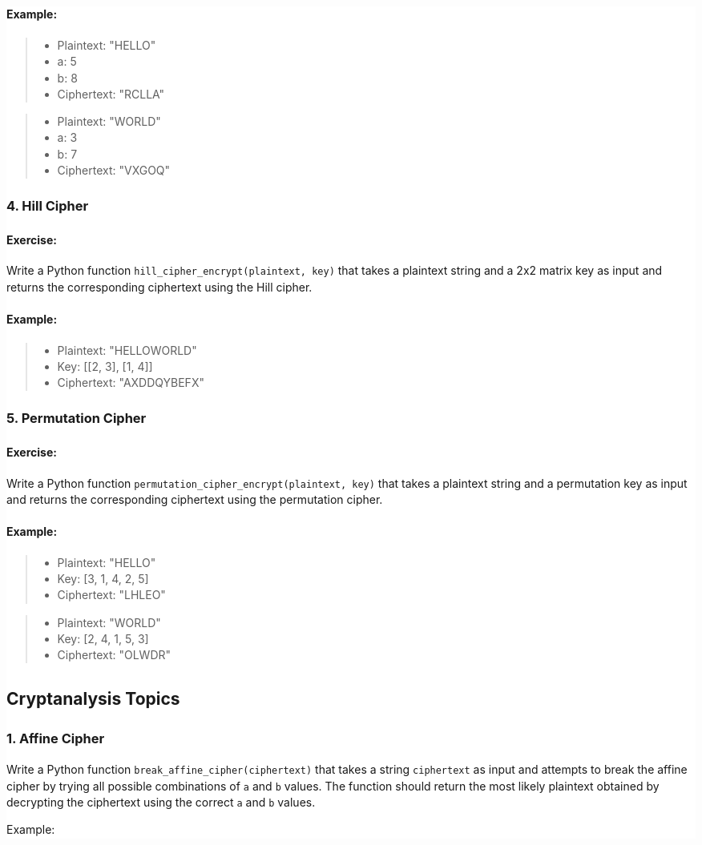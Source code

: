 #### Example:

> - Plaintext: "HELLO"
> - a: 5
> - b: 8
> - Ciphertext: "RCLLA"

> - Plaintext: "WORLD"
> - a: 3
> - b: 7
> - Ciphertext: "VXGOQ"

### 4. Hill Cipher

#### Exercise:

Write a Python function `hill_cipher_encrypt(plaintext, key)` that takes a plaintext string and a 2x2 matrix key as input and returns the corresponding ciphertext using the Hill cipher.

#### Example:

> - Plaintext: "HELLOWORLD"
> - Key: [[2, 3], [1, 4]]
> - Ciphertext: "AXDDQYBEFX"

### 5. Permutation Cipher

#### Exercise:

Write a Python function `permutation_cipher_encrypt(plaintext, key)` that takes a plaintext string and a permutation key as input and returns the corresponding ciphertext using the permutation cipher.

#### Example:

> - Plaintext: "HELLO"
> - Key: [3, 1, 4, 2, 5]
> - Ciphertext: "LHLEO"

> - Plaintext: "WORLD"
> - Key: [2, 4, 1, 5, 3]
> - Ciphertext: "OLWDR"

## Cryptanalysis Topics

### 1. Affine Cipher

Write a Python function `break_affine_cipher(ciphertext)` that takes a string `ciphertext` as input and attempts to break the affine cipher by trying all possible combinations of `a` and `b` values. The function should return the most likely plaintext obtained by decrypting the ciphertext using the correct `a` and `b` values.

Example:
